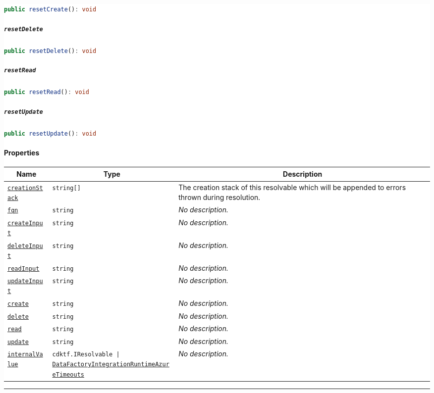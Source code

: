 ```typescript
public resetCreate(): void
```

##### `resetDelete` <a name="resetDelete" id="@cdktf/provider-azurerm.dataFactoryIntegrationRuntimeAzure.DataFactoryIntegrationRuntimeAzureTimeoutsOutputReference.resetDelete"></a>

```typescript
public resetDelete(): void
```

##### `resetRead` <a name="resetRead" id="@cdktf/provider-azurerm.dataFactoryIntegrationRuntimeAzure.DataFactoryIntegrationRuntimeAzureTimeoutsOutputReference.resetRead"></a>

```typescript
public resetRead(): void
```

##### `resetUpdate` <a name="resetUpdate" id="@cdktf/provider-azurerm.dataFactoryIntegrationRuntimeAzure.DataFactoryIntegrationRuntimeAzureTimeoutsOutputReference.resetUpdate"></a>

```typescript
public resetUpdate(): void
```


#### Properties <a name="Properties" id="Properties"></a>

| **Name** | **Type** | **Description** |
| --- | --- | --- |
| <code><a href="#@cdktf/provider-azurerm.dataFactoryIntegrationRuntimeAzure.DataFactoryIntegrationRuntimeAzureTimeoutsOutputReference.property.creationStack">creationStack</a></code> | <code>string[]</code> | The creation stack of this resolvable which will be appended to errors thrown during resolution. |
| <code><a href="#@cdktf/provider-azurerm.dataFactoryIntegrationRuntimeAzure.DataFactoryIntegrationRuntimeAzureTimeoutsOutputReference.property.fqn">fqn</a></code> | <code>string</code> | *No description.* |
| <code><a href="#@cdktf/provider-azurerm.dataFactoryIntegrationRuntimeAzure.DataFactoryIntegrationRuntimeAzureTimeoutsOutputReference.property.createInput">createInput</a></code> | <code>string</code> | *No description.* |
| <code><a href="#@cdktf/provider-azurerm.dataFactoryIntegrationRuntimeAzure.DataFactoryIntegrationRuntimeAzureTimeoutsOutputReference.property.deleteInput">deleteInput</a></code> | <code>string</code> | *No description.* |
| <code><a href="#@cdktf/provider-azurerm.dataFactoryIntegrationRuntimeAzure.DataFactoryIntegrationRuntimeAzureTimeoutsOutputReference.property.readInput">readInput</a></code> | <code>string</code> | *No description.* |
| <code><a href="#@cdktf/provider-azurerm.dataFactoryIntegrationRuntimeAzure.DataFactoryIntegrationRuntimeAzureTimeoutsOutputReference.property.updateInput">updateInput</a></code> | <code>string</code> | *No description.* |
| <code><a href="#@cdktf/provider-azurerm.dataFactoryIntegrationRuntimeAzure.DataFactoryIntegrationRuntimeAzureTimeoutsOutputReference.property.create">create</a></code> | <code>string</code> | *No description.* |
| <code><a href="#@cdktf/provider-azurerm.dataFactoryIntegrationRuntimeAzure.DataFactoryIntegrationRuntimeAzureTimeoutsOutputReference.property.delete">delete</a></code> | <code>string</code> | *No description.* |
| <code><a href="#@cdktf/provider-azurerm.dataFactoryIntegrationRuntimeAzure.DataFactoryIntegrationRuntimeAzureTimeoutsOutputReference.property.read">read</a></code> | <code>string</code> | *No description.* |
| <code><a href="#@cdktf/provider-azurerm.dataFactoryIntegrationRuntimeAzure.DataFactoryIntegrationRuntimeAzureTimeoutsOutputReference.property.update">update</a></code> | <code>string</code> | *No description.* |
| <code><a href="#@cdktf/provider-azurerm.dataFactoryIntegrationRuntimeAzure.DataFactoryIntegrationRuntimeAzureTimeoutsOutputReference.property.internalValue">internalValue</a></code> | <code>cdktf.IResolvable \| <a href="#@cdktf/provider-azurerm.dataFactoryIntegrationRuntimeAzure.DataFactoryIntegrationRuntimeAzureTimeouts">DataFactoryIntegrationRuntimeAzureTimeouts</a></code> | *No description.* |

---
